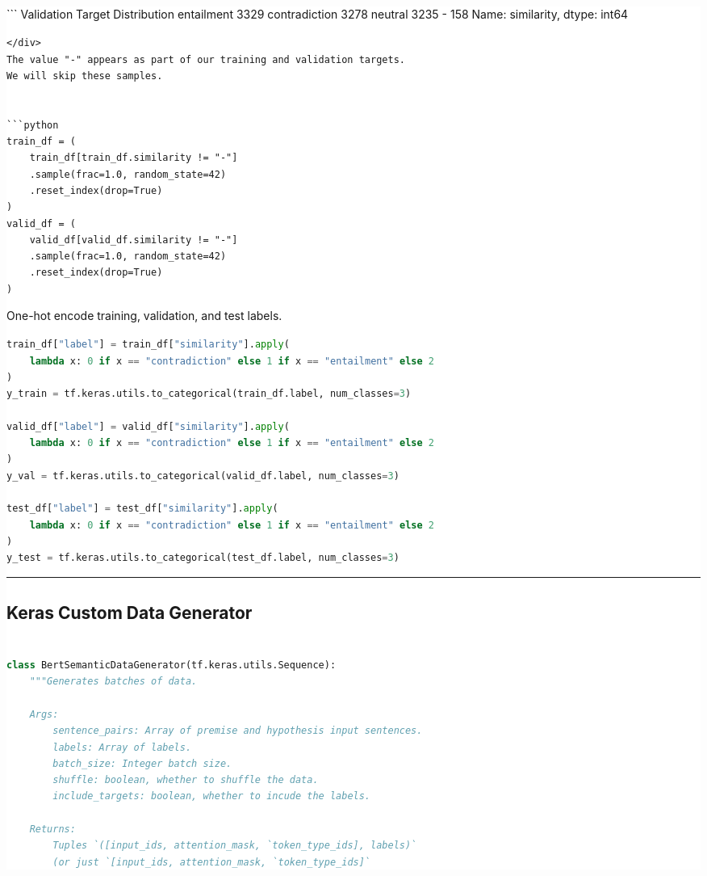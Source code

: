 <div class="k-default-codeblock">
```
Validation Target Distribution
entailment       3329
contradiction    3278
neutral          3235
-                 158
Name: similarity, dtype: int64

```
</div>
The value "-" appears as part of our training and validation targets.
We will skip these samples.


```python
train_df = (
    train_df[train_df.similarity != "-"]
    .sample(frac=1.0, random_state=42)
    .reset_index(drop=True)
)
valid_df = (
    valid_df[valid_df.similarity != "-"]
    .sample(frac=1.0, random_state=42)
    .reset_index(drop=True)
)
```

One-hot encode training, validation, and test labels.


```python
train_df["label"] = train_df["similarity"].apply(
    lambda x: 0 if x == "contradiction" else 1 if x == "entailment" else 2
)
y_train = tf.keras.utils.to_categorical(train_df.label, num_classes=3)

valid_df["label"] = valid_df["similarity"].apply(
    lambda x: 0 if x == "contradiction" else 1 if x == "entailment" else 2
)
y_val = tf.keras.utils.to_categorical(valid_df.label, num_classes=3)

test_df["label"] = test_df["similarity"].apply(
    lambda x: 0 if x == "contradiction" else 1 if x == "entailment" else 2
)
y_test = tf.keras.utils.to_categorical(test_df.label, num_classes=3)
```

---
## Keras Custom Data Generator


```python

class BertSemanticDataGenerator(tf.keras.utils.Sequence):
    """Generates batches of data.

    Args:
        sentence_pairs: Array of premise and hypothesis input sentences.
        labels: Array of labels.
        batch_size: Integer batch size.
        shuffle: boolean, whether to shuffle the data.
        include_targets: boolean, whether to incude the labels.

    Returns:
        Tuples `([input_ids, attention_mask, `token_type_ids], labels)`
        (or just `[input_ids, attention_mask, `token_type_ids]`
```